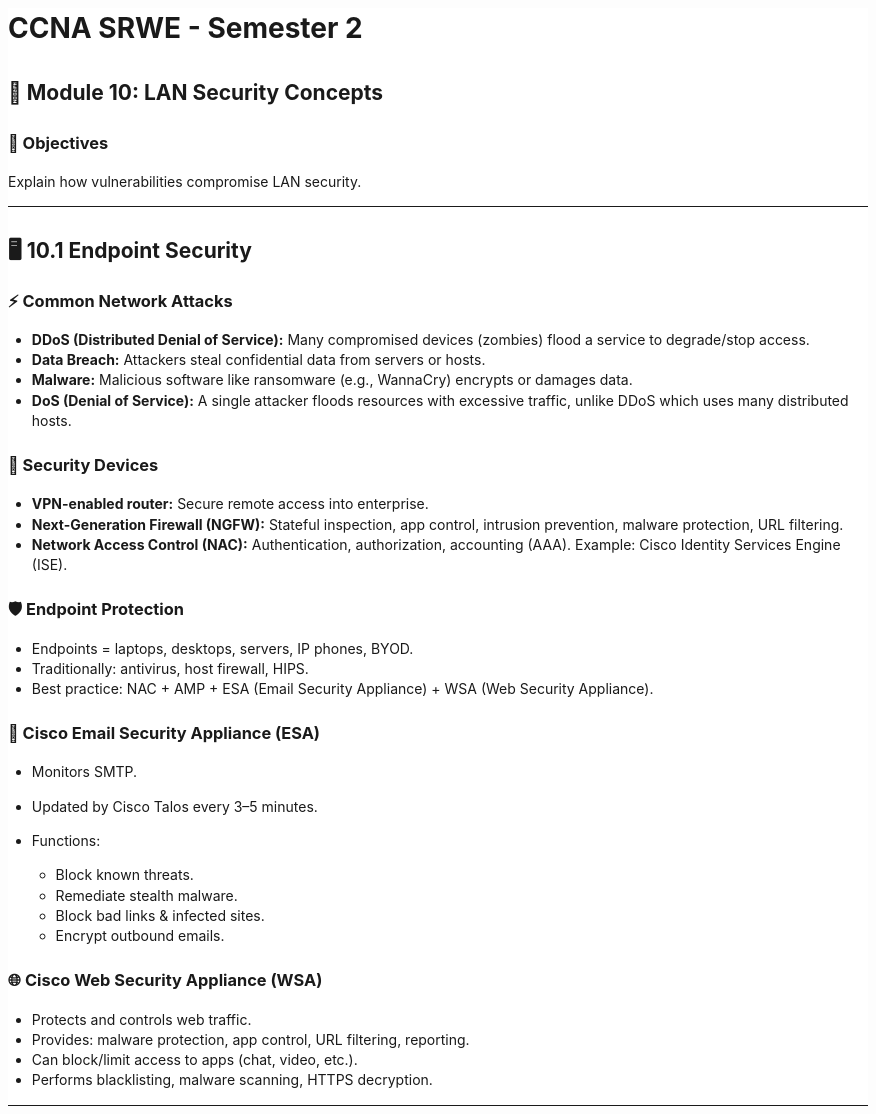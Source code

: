 # CCNA SRWE - Semester 2
 
## 📘 Module 10: LAN Security Concepts

### 🎯 Objectives

Explain how vulnerabilities compromise LAN security.

---

## 🖥️ 10.1 Endpoint Security

### ⚡ Common Network Attacks

* **DDoS (Distributed Denial of Service):** Many compromised devices (zombies) flood a service to degrade/stop access.
* **Data Breach:** Attackers steal confidential data from servers or hosts.
* **Malware:** Malicious software like ransomware (e.g., WannaCry) encrypts or damages data.
* **DoS (Denial of Service):** A single attacker floods resources with excessive traffic, unlike DDoS which uses many distributed hosts.

### 🔐 Security Devices

* **VPN-enabled router:** Secure remote access into enterprise.
* **Next-Generation Firewall (NGFW):** Stateful inspection, app control, intrusion prevention, malware protection, URL filtering.
* **Network Access Control (NAC):** Authentication, authorization, accounting (AAA). Example: Cisco Identity Services Engine (ISE).

### 🛡️ Endpoint Protection

* Endpoints = laptops, desktops, servers, IP phones, BYOD.
* Traditionally: antivirus, host firewall, HIPS.
* Best practice: NAC + AMP + ESA (Email Security Appliance) + WSA (Web Security Appliance).

### 📧 Cisco Email Security Appliance (ESA)

* Monitors SMTP.
* Updated by Cisco Talos every 3–5 minutes.
* Functions:

  * Block known threats.
  * Remediate stealth malware.
  * Block bad links & infected sites.
  * Encrypt outbound emails.

### 🌐 Cisco Web Security Appliance (WSA)

* Protects and controls web traffic.
* Provides: malware protection, app control, URL filtering, reporting.
* Can block/limit access to apps (chat, video, etc.).
* Performs blacklisting, malware scanning, HTTPS decryption.

---